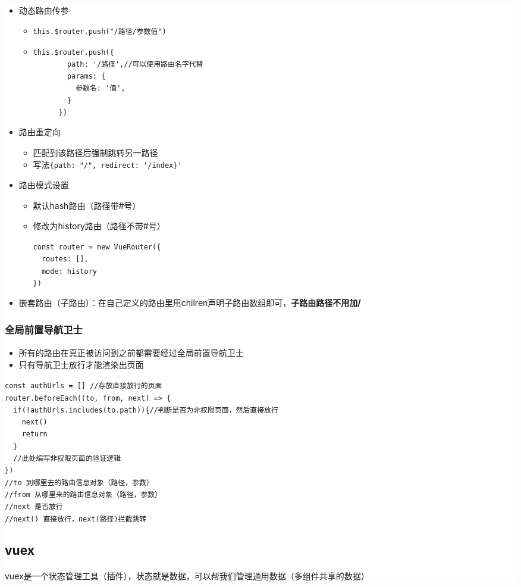   - 动态路由传参

    - `this.$router.push("/路径/参数值")`

    - ```
      this.$router.push({
              path: '/路径',//可以使用路由名字代替
              params: {
                参数名: '值', 
              }
            })
      ```

- 路由重定向

  - 匹配到该路径后强制跳转另一路径
  - 写法`{path: "/", redirect: '/index}'`

- 路由模式设置

  - 默认hash路由（路径带#号）

  - 修改为history路由（路径不带#号）
    ```
    const router = new VueRouter({
      routes: [],
      mode: history
    })
    ```

- 嵌套路由（子路由）：在自己定义的路由里用chilren声明子路由数组即可，**子路由路径不用加/**

### 全局前置导航卫士

- 所有的路由在真正被访问到之前都需要经过全局前置导航卫士
- 只有导航卫士放行才能渲染出页面

```
const authUrls = [] //存放直接放行的页面
router.beforeEach((to, from, next) => {
  if(!authUrls.includes(to.path)){//判断是否为非权限页面，然后直接放行
    next()
    return
  }
  //此处编写非权限页面的验证逻辑
})
//to 到哪里去的路由信息对象（路径，参数）
//from 从哪里来的路由信息对象（路径，参数）
//next 是否放行
//next() 直接放行，next(路径)拦截跳转
```

## vuex

vuex是一个状态管理工具（插件），状态就是数据，可以帮我们管理通用数据（多组件共享的数据）
